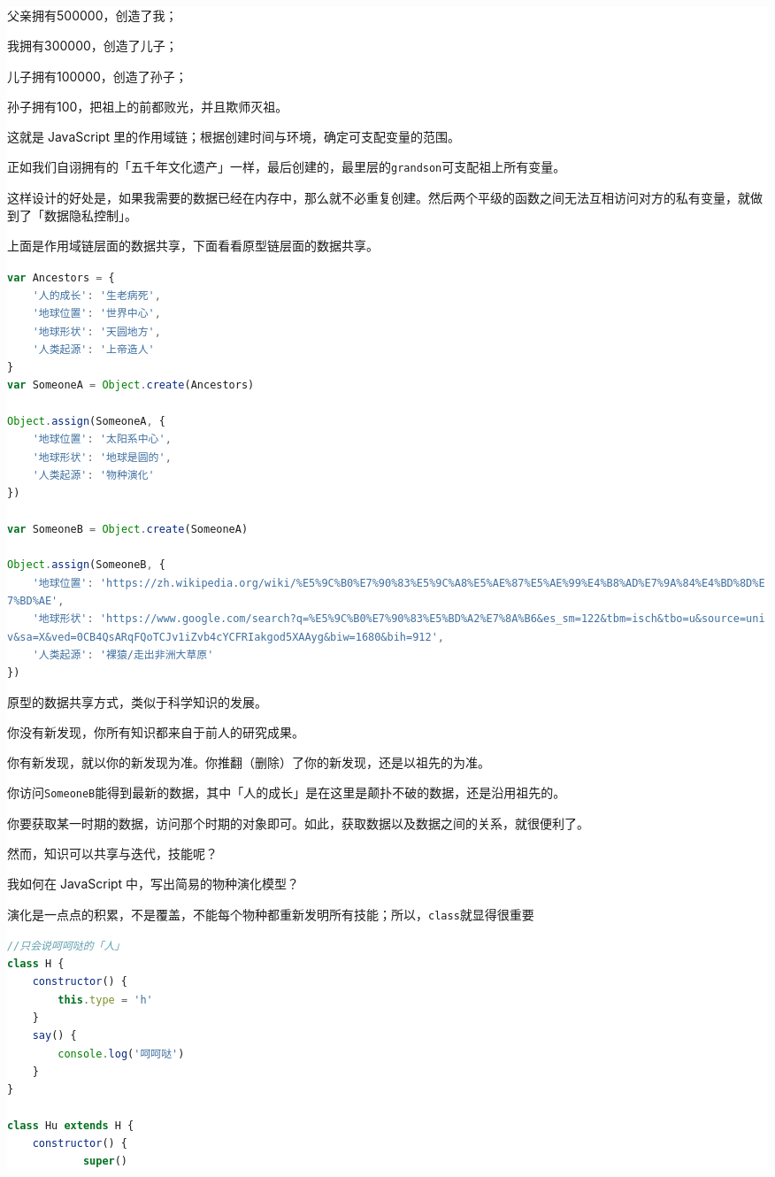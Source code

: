 父亲拥有500000，创造了我；

我拥有300000，创造了儿子；

儿子拥有100000，创造了孙子；

孙子拥有100，把祖上的前都败光，并且欺师灭祖。

这就是 JavaScript 里的作用域链；根据创建时间与环境，确定可支配变量的范围。

正如我们自诩拥有的「五千年文化遗产」一样，最后创建的，最里层的`grandson`可支配祖上所有变量。

这样设计的好处是，如果我需要的数据已经在内存中，那么就不必重复创建。然后两个平级的函数之间无法互相访问对方的私有变量，就做到了「数据隐私控制」。

上面是作用域链层面的数据共享，下面看看原型链层面的数据共享。

```javascript
var Ancestors = {
	'人的成长': '生老病死',
	'地球位置': '世界中心',
	'地球形状': '天圆地方',
	'人类起源': '上帝造人'
}
var SomeoneA = Object.create(Ancestors)

Object.assign(SomeoneA, {
	'地球位置': '太阳系中心',
	'地球形状': '地球是圆的',
	'人类起源': '物种演化'
})

var SomeoneB = Object.create(SomeoneA)

Object.assign(SomeoneB, {
	'地球位置': 'https://zh.wikipedia.org/wiki/%E5%9C%B0%E7%90%83%E5%9C%A8%E5%AE%87%E5%AE%99%E4%B8%AD%E7%9A%84%E4%BD%8D%E7%BD%AE',
	'地球形状': 'https://www.google.com/search?q=%E5%9C%B0%E7%90%83%E5%BD%A2%E7%8A%B6&es_sm=122&tbm=isch&tbo=u&source=univ&sa=X&ved=0CB4QsARqFQoTCJv1iZvb4cYCFRIakgod5XAAyg&biw=1680&bih=912',
	'人类起源': '裸猿/走出非洲大草原'
})
```

原型的数据共享方式，类似于科学知识的发展。

你没有新发现，你所有知识都来自于前人的研究成果。

你有新发现，就以你的新发现为准。你推翻（删除）了你的新发现，还是以祖先的为准。

你访问`SomeoneB`能得到最新的数据，其中「人的成长」是在这里是颠扑不破的数据，还是沿用祖先的。

你要获取某一时期的数据，访问那个时期的对象即可。如此，获取数据以及数据之间的关系，就很便利了。

然而，知识可以共享与迭代，技能呢？

我如何在 JavaScript 中，写出简易的物种演化模型？

演化是一点点的积累，不是覆盖，不能每个物种都重新发明所有技能；所以，`class`就显得很重要

```javascript
//只会说呵呵哒的「人」
class H {
    constructor() {
        this.type = 'h'
    }
    say() {
        console.log('呵呵哒')
    }
}

class Hu extends H {
    constructor() {
            super()
```